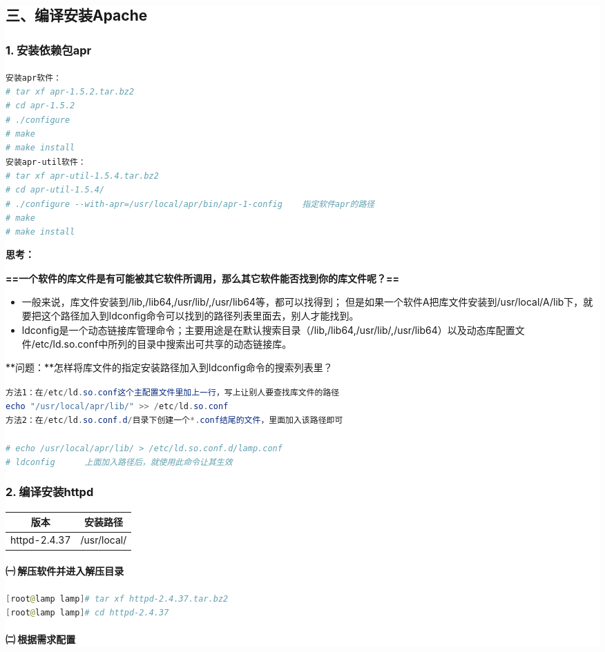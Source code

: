 ## 三、编译安装Apache

### 1. 安装依赖包apr

~~~powershell
安装apr软件：
# tar xf apr-1.5.2.tar.bz2
# cd apr-1.5.2
# ./configure
# make
# make install
安装apr-util软件：
# tar xf apr-util-1.5.4.tar.bz2
# cd apr-util-1.5.4/
# ./configure --with-apr=/usr/local/apr/bin/apr-1-config    指定软件apr的路径
# make
# make install
~~~

**思考：**

 **==一个软件的库文件是有可能被其它软件所调用，那么其它软件能否找到你的库文件呢？==**

- 一般来说，库文件安装到/lib,/lib64,/usr/lib/,/usr/lib64等，都可以找得到； 但是如果一个软件A把库文件安装到/usr/local/A/lib下，就要把这个路径加入到ldconfig命令可以找到的路径列表里面去，别人才能找到。
- ldconfig是一个动态链接库管理命令；主要用途是在默认搜索目录（/lib,/lib64,/usr/lib/,/usr/lib64）以及动态库配置文件/etc/ld.so.conf中所列的目录中搜索出可共享的动态链接库。

**问题：**怎样将库文件的指定安装路径加入到ldconfig命令的搜索列表里？

~~~powershell
方法1：在/etc/ld.so.conf这个主配置文件里加上一行，写上让别人要查找库文件的路径
echo "/usr/local/apr/lib/" >> /etc/ld.so.conf
方法2：在/etc/ld.so.conf.d/目录下创建一个*.conf结尾的文件，里面加入该路径即可	

# echo /usr/local/apr/lib/ > /etc/ld.so.conf.d/lamp.conf
# ldconfig      上面加入路径后，就使用此命令让其生效
~~~

### 2. 编译安装httpd

| 版本         | 安装路径    |
| ------------ | ----------- |
| httpd-2.4.37 | /usr/local/ |

#### ㈠ 解压软件并进入解压目录

```powershell
[root@lamp lamp]# tar xf httpd-2.4.37.tar.bz2
[root@lamp lamp]# cd httpd-2.4.37
```

#### ㈡ 根据需求配置
